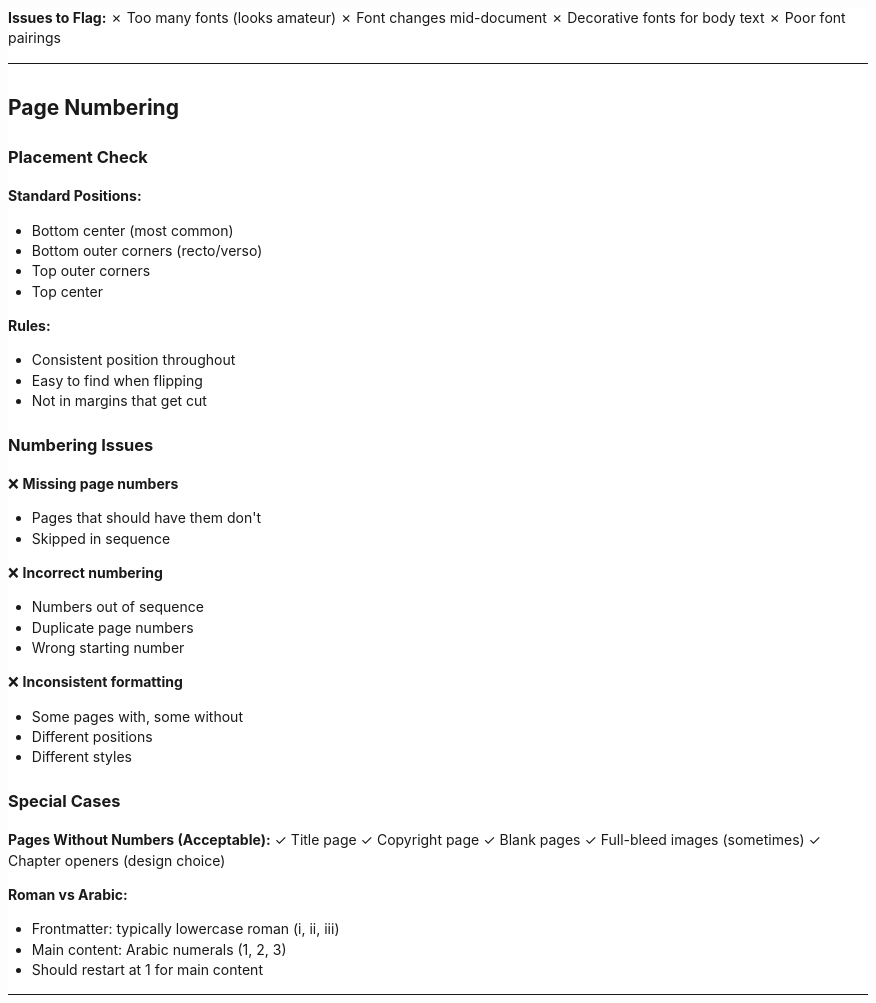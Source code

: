 **Issues to Flag:**
✗ Too many fonts (looks amateur)
✗ Font changes mid-document
✗ Decorative fonts for body text
✗ Poor font pairings

---

## Page Numbering

### Placement Check

**Standard Positions:**
- Bottom center (most common)
- Bottom outer corners (recto/verso)
- Top outer corners
- Top center

**Rules:**
- Consistent position throughout
- Easy to find when flipping
- Not in margins that get cut

### Numbering Issues

❌ **Missing page numbers**
- Pages that should have them don't
- Skipped in sequence

❌ **Incorrect numbering**
- Numbers out of sequence
- Duplicate page numbers
- Wrong starting number

❌ **Inconsistent formatting**
- Some pages with, some without
- Different positions
- Different styles

### Special Cases

**Pages Without Numbers (Acceptable):**
✓ Title page
✓ Copyright page
✓ Blank pages
✓ Full-bleed images (sometimes)
✓ Chapter openers (design choice)

**Roman vs Arabic:**
- Frontmatter: typically lowercase roman (i, ii, iii)
- Main content: Arabic numerals (1, 2, 3)
- Should restart at 1 for main content

---